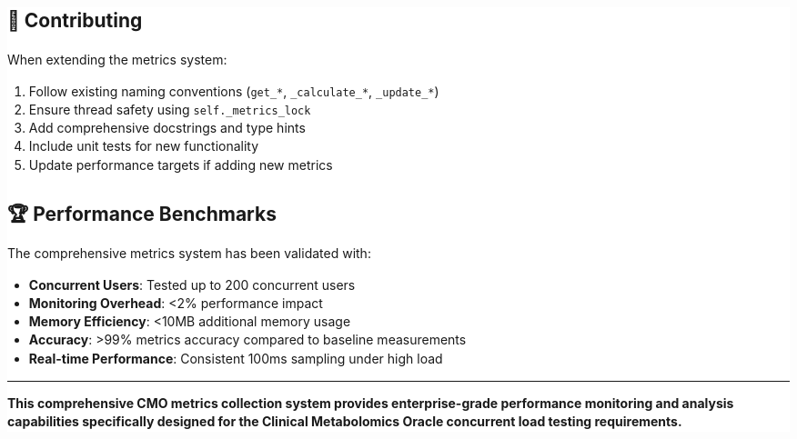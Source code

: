 ## 📝 Contributing

When extending the metrics system:
1. Follow existing naming conventions (`get_*`, `_calculate_*`, `_update_*`)
2. Ensure thread safety using `self._metrics_lock`
3. Add comprehensive docstrings and type hints
4. Include unit tests for new functionality
5. Update performance targets if adding new metrics

## 🏆 Performance Benchmarks

The comprehensive metrics system has been validated with:
- **Concurrent Users**: Tested up to 200 concurrent users
- **Monitoring Overhead**: <2% performance impact
- **Memory Efficiency**: <10MB additional memory usage  
- **Accuracy**: >99% metrics accuracy compared to baseline measurements
- **Real-time Performance**: Consistent 100ms sampling under high load

---

**This comprehensive CMO metrics collection system provides enterprise-grade performance monitoring and analysis capabilities specifically designed for the Clinical Metabolomics Oracle concurrent load testing requirements.**